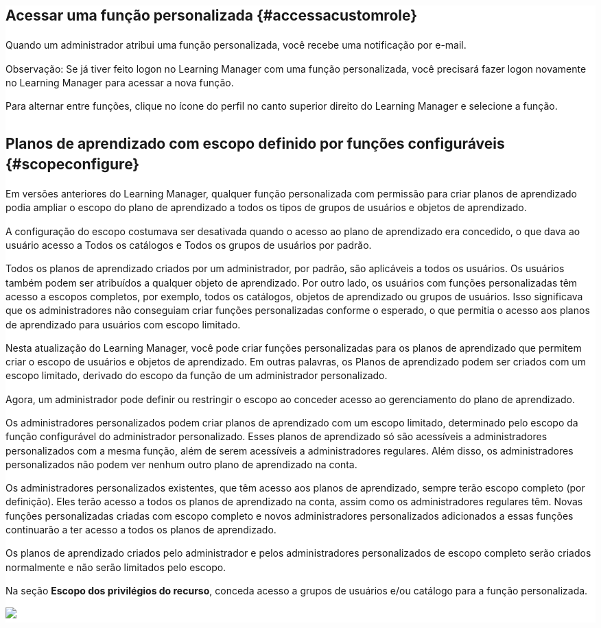 ## Acessar uma função personalizada {#accessacustomrole}

Quando um administrador atribui uma função personalizada, você recebe uma notificação por e-mail.

Observação: Se já tiver feito logon no Learning Manager com uma função personalizada, você precisará fazer logon novamente no Learning Manager para acessar a nova função.

Para alternar entre funções, clique no ícone do perfil no canto superior direito do Learning Manager e selecione a função.

## Planos de aprendizado com escopo definido por funções configuráveis {#scopeconfigure}

Em versões anteriores do Learning Manager, qualquer função personalizada com permissão para criar planos de aprendizado podia ampliar o escopo do plano de aprendizado a todos os tipos de grupos de usuários e objetos de aprendizado.

A configuração do escopo costumava ser desativada quando o acesso ao plano de aprendizado era concedido, o que dava ao usuário acesso a Todos os catálogos e Todos os grupos de usuários por padrão.

Todos os planos de aprendizado criados por um administrador, por padrão, são aplicáveis a todos os usuários. Os usuários também podem ser atribuídos a qualquer objeto de aprendizado. Por outro lado, os usuários com funções personalizadas têm acesso a escopos completos, por exemplo, todos os catálogos, objetos de aprendizado ou grupos de usuários. Isso significava que os administradores não conseguiam criar funções personalizadas conforme o esperado, o que permitia o acesso aos planos de aprendizado para usuários com escopo limitado.

Nesta atualização do Learning Manager, você pode criar funções personalizadas para os planos de aprendizado que permitem criar o escopo de usuários e objetos de aprendizado. Em outras palavras, os Planos de aprendizado podem ser criados com um escopo limitado, derivado do escopo da função de um administrador personalizado.

Agora, um administrador pode definir ou restringir o escopo ao conceder acesso ao gerenciamento do plano de aprendizado.

Os administradores personalizados podem criar planos de aprendizado com um escopo limitado, determinado pelo escopo da função configurável do administrador personalizado. Esses planos de aprendizado só são acessíveis a administradores personalizados com a mesma função, além de serem acessíveis a administradores regulares. Além disso, os administradores personalizados não podem ver nenhum outro plano de aprendizado na conta.

Os administradores personalizados existentes, que têm acesso aos planos de aprendizado, sempre terão escopo completo (por definição). Eles terão acesso a todos os planos de aprendizado na conta, assim como os administradores regulares têm. Novas funções personalizadas criadas com escopo completo e novos administradores personalizados adicionados a essas funções continuarão a ter acesso a todos os planos de aprendizado.

Os planos de aprendizado criados pelo administrador e pelos administradores personalizados de escopo completo serão criados normalmente e não serão limitados pelo escopo.

Na seção **Escopo dos privilégios do recurso**, conceda acesso a grupos de usuários e/ou catálogo para a função personalizada.

![](assets/scope-for-featureprivileges.png)

